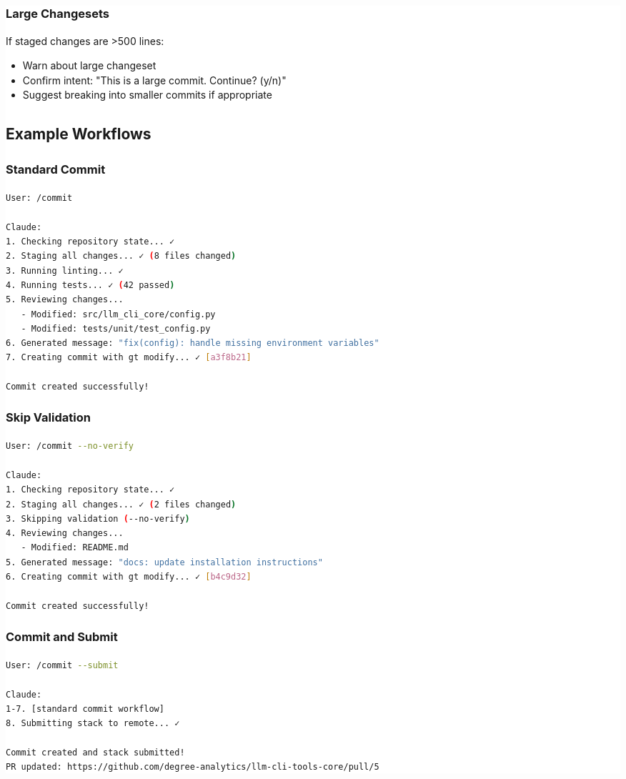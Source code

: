 ### Large Changesets
If staged changes are >500 lines:
- Warn about large changeset
- Confirm intent: "This is a large commit. Continue? (y/n)"
- Suggest breaking into smaller commits if appropriate

## Example Workflows

### Standard Commit
```bash
User: /commit

Claude:
1. Checking repository state... ✓
2. Staging all changes... ✓ (8 files changed)
3. Running linting... ✓
4. Running tests... ✓ (42 passed)
5. Reviewing changes...
   - Modified: src/llm_cli_core/config.py
   - Modified: tests/unit/test_config.py
6. Generated message: "fix(config): handle missing environment variables"
7. Creating commit with gt modify... ✓ [a3f8b21]

Commit created successfully!
```

### Skip Validation
```bash
User: /commit --no-verify

Claude:
1. Checking repository state... ✓
2. Staging all changes... ✓ (2 files changed)
3. Skipping validation (--no-verify)
4. Reviewing changes...
   - Modified: README.md
5. Generated message: "docs: update installation instructions"
6. Creating commit with gt modify... ✓ [b4c9d32]

Commit created successfully!
```

### Commit and Submit
```bash
User: /commit --submit

Claude:
1-7. [standard commit workflow]
8. Submitting stack to remote... ✓

Commit created and stack submitted!
PR updated: https://github.com/degree-analytics/llm-cli-tools-core/pull/5
```
